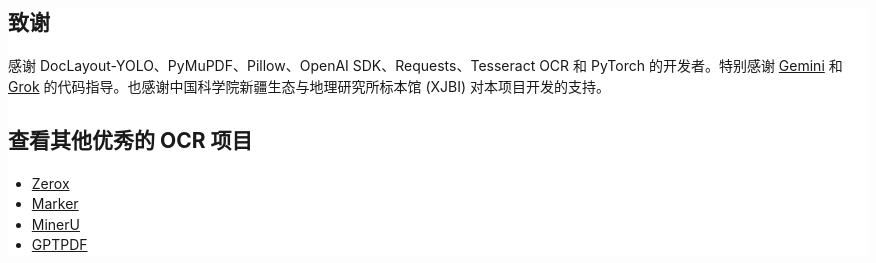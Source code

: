 ## 致谢
感谢 DocLayout-YOLO、PyMuPDF、Pillow、OpenAI SDK、Requests、Tesseract OCR 和 PyTorch 的开发者。特别感谢 [Gemini](https://aistudio.google.com/app/prompts/new_chat) 和 [Grok](https://grok.com/) 的代码指导。也感谢中国科学院新疆生态与地理研究所标本馆 (XJBI) 对本项目开发的支持。

## 查看其他优秀的 OCR 项目
- [Zerox](https://github.com/getomni-ai/zerox)
- [Marker](https://github.com/VikParuchuri/marker)
- [MinerU](https://github.com/opendatalab/MinerU)
- [GPTPDF](https://github.com/CosmosShadow/gptpdf)